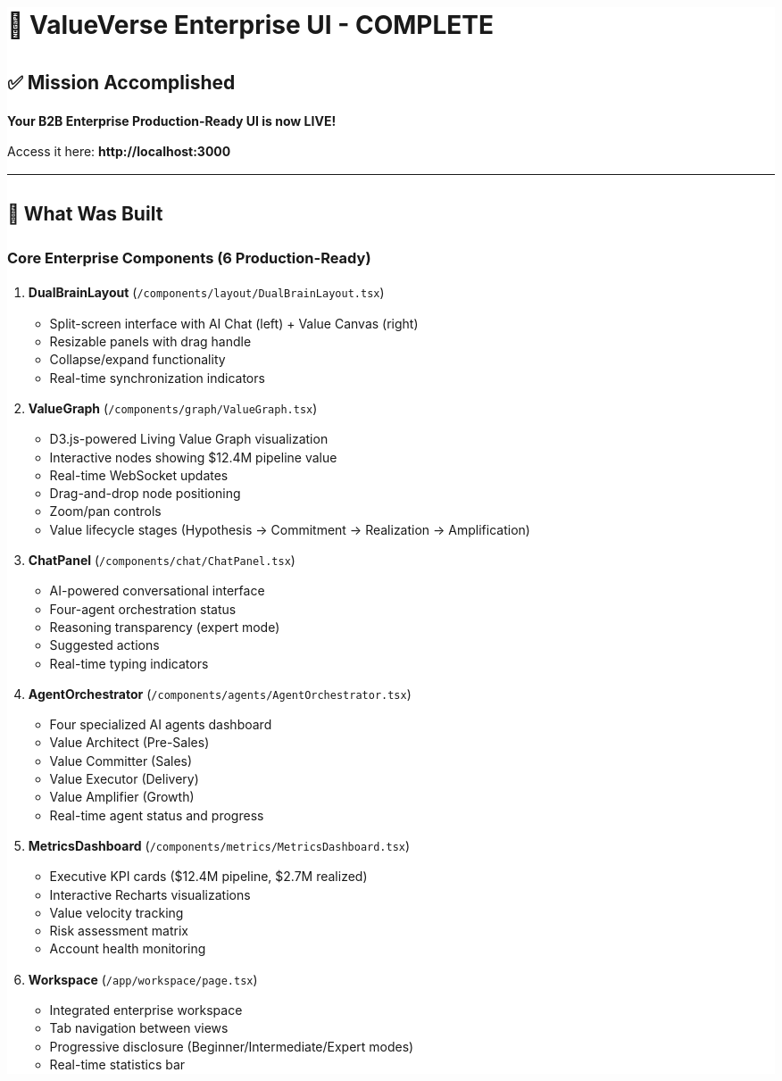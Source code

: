 # 🎉 ValueVerse Enterprise UI - COMPLETE

## ✅ Mission Accomplished

**Your B2B Enterprise Production-Ready UI is now LIVE!**

Access it here: **http://localhost:3000**

---

## 🚀 What Was Built

### Core Enterprise Components (6 Production-Ready)

1. **DualBrainLayout** (`/components/layout/DualBrainLayout.tsx`)
   - Split-screen interface with AI Chat (left) + Value Canvas (right)
   - Resizable panels with drag handle
   - Collapse/expand functionality
   - Real-time synchronization indicators

2. **ValueGraph** (`/components/graph/ValueGraph.tsx`)
   - D3.js-powered Living Value Graph visualization
   - Interactive nodes showing $12.4M pipeline value
   - Real-time WebSocket updates
   - Drag-and-drop node positioning
   - Zoom/pan controls
   - Value lifecycle stages (Hypothesis → Commitment → Realization → Amplification)

3. **ChatPanel** (`/components/chat/ChatPanel.tsx`)
   - AI-powered conversational interface
   - Four-agent orchestration status
   - Reasoning transparency (expert mode)
   - Suggested actions
   - Real-time typing indicators

4. **AgentOrchestrator** (`/components/agents/AgentOrchestrator.tsx`)
   - Four specialized AI agents dashboard
   - Value Architect (Pre-Sales)
   - Value Committer (Sales)
   - Value Executor (Delivery)
   - Value Amplifier (Growth)
   - Real-time agent status and progress

5. **MetricsDashboard** (`/components/metrics/MetricsDashboard.tsx`)
   - Executive KPI cards ($12.4M pipeline, $2.7M realized)
   - Interactive Recharts visualizations
   - Value velocity tracking
   - Risk assessment matrix
   - Account health monitoring

6. **Workspace** (`/app/workspace/page.tsx`)
   - Integrated enterprise workspace
   - Tab navigation between views
   - Progressive disclosure (Beginner/Intermediate/Expert modes)
   - Real-time statistics bar

